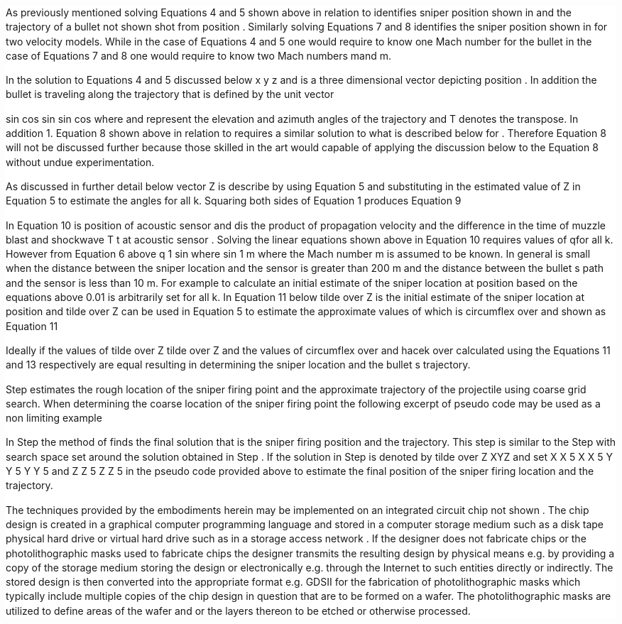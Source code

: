 As previously mentioned solving Equations 4 and 5 shown above in relation to identifies sniper position shown in and the trajectory of a bullet not shown shot from position . Similarly solving Equations 7 and 8 identifies the sniper position shown in for two velocity models. While in the case of Equations 4 and 5 one would require to know one Mach number for the bullet in the case of Equations 7 and 8 one would require to know two Mach numbers mand m.

In the solution to Equations 4 and 5 discussed below x y z and is a three dimensional vector depicting position . In addition the bullet is traveling along the trajectory that is defined by the unit vector

 sin cos sin sin cos where and represent the elevation and azimuth angles of the trajectory and T denotes the transpose. In addition 1. Equation 8 shown above in relation to requires a similar solution to what is described below for . Therefore Equation 8 will not be discussed further because those skilled in the art would capable of applying the discussion below to the Equation 8 without undue experimentation.

As discussed in further detail below vector Z is describe by using Equation 5 and substituting in the estimated value of Z in Equation 5 to estimate the angles for all k. Squaring both sides of Equation 1 produces Equation 9 

In Equation 10 is position of acoustic sensor and dis the product of propagation velocity and the difference in the time of muzzle blast and shockwave T t at acoustic sensor . Solving the linear equations shown above in Equation 10 requires values of qfor all k. However from Equation 6 above q 1 sin where sin 1 m where the Mach number m is assumed to be known. In general is small when the distance between the sniper location and the sensor is greater than 200 m and the distance between the bullet s path and the sensor is less than 10 m. For example to calculate an initial estimate of the sniper location at position based on the equations above 0.01 is arbitrarily set for all k. In Equation 11 below tilde over Z is the initial estimate of the sniper location at position and tilde over Z can be used in Equation 5 to estimate the approximate values of which is circumflex over and shown as Equation 11 

Ideally if the values of tilde over Z tilde over Z and the values of circumflex over and hacek over calculated using the Equations 11 and 13 respectively are equal resulting in determining the sniper location and the bullet s trajectory.

Step estimates the rough location of the sniper firing point and the approximate trajectory of the projectile using coarse grid search. When determining the coarse location of the sniper firing point the following excerpt of pseudo code may be used as a non limiting example 

In Step the method of finds the final solution that is the sniper firing position and the trajectory. This step is similar to the Step with search space set around the solution obtained in Step . If the solution in Step is denoted by tilde over Z XYZ and set X X 5 X X 5 Y Y 5 Y Y 5 and Z Z 5 Z Z 5 in the pseudo code provided above to estimate the final position of the sniper firing location and the trajectory.

The techniques provided by the embodiments herein may be implemented on an integrated circuit chip not shown . The chip design is created in a graphical computer programming language and stored in a computer storage medium such as a disk tape physical hard drive or virtual hard drive such as in a storage access network . If the designer does not fabricate chips or the photolithographic masks used to fabricate chips the designer transmits the resulting design by physical means e.g. by providing a copy of the storage medium storing the design or electronically e.g. through the Internet to such entities directly or indirectly. The stored design is then converted into the appropriate format e.g. GDSII for the fabrication of photolithographic masks which typically include multiple copies of the chip design in question that are to be formed on a wafer. The photolithographic masks are utilized to define areas of the wafer and or the layers thereon to be etched or otherwise processed.

